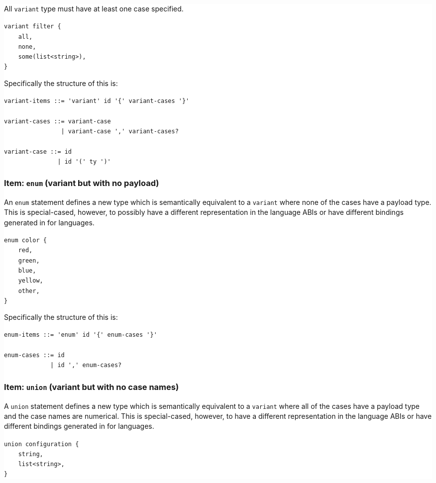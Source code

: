 All `variant` type must have at least one case specified.

```wit
variant filter {
    all,
    none,
    some(list<string>),
}
```

Specifically the structure of this is:

```ebnf
variant-items ::= 'variant' id '{' variant-cases '}'

variant-cases ::= variant-case
                | variant-case ',' variant-cases?

variant-case ::= id
               | id '(' ty ')'
```

### Item: `enum` (variant but with no payload)

An `enum` statement defines a new type which is semantically equivalent to a
`variant` where none of the cases have a payload type. This is special-cased,
however, to possibly have a different representation in the language ABIs or
have different bindings generated in for languages.

```wit
enum color {
    red,
    green,
    blue,
    yellow,
    other,
}
```

Specifically the structure of this is:

```ebnf
enum-items ::= 'enum' id '{' enum-cases '}'

enum-cases ::= id
             | id ',' enum-cases?
```

### Item: `union` (variant but with no case names)

A `union` statement defines a new type which is semantically equivalent to a
`variant` where all of the cases have a payload type and the case names are
numerical. This is special-cased, however, to have a different representation
in the language ABIs or have different bindings generated in for languages.

```wit
union configuration {
    string,
    list<string>,
}
```
